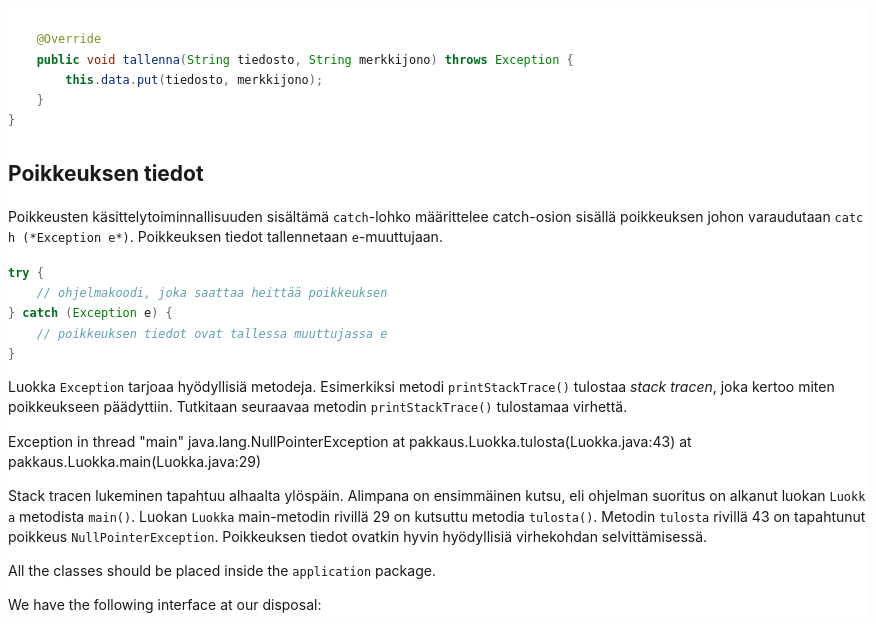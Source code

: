```java

    @Override
    public void tallenna(String tiedosto, String merkkijono) throws Exception {
        this.data.put(tiedosto, merkkijono);
    }
}
```

## Poikkeuksen tiedot


Poikkeusten käsittelytoiminnallisuuden sisältämä `catch`-lohko määrittelee catch-osion sisällä poikkeuksen johon varaudutaan `catch (*Exception e*)`. Poikkeuksen tiedot tallennetaan `e`-muuttujaan.


```java
try {
    // ohjelmakoodi, joka saattaa heittää poikkeuksen
} catch (Exception e) {
    // poikkeuksen tiedot ovat tallessa muuttujassa e
}
```

Luokka `Exception` tarjoaa hyödyllisiä metodeja. Esimerkiksi metodi `printStackTrace()` tulostaa *stack tracen*, joka kertoo miten poikkeukseen päädyttiin. Tutkitaan seuraavaa metodin `printStackTrace()` tulostamaa virhettä.


<sample-output>

Exception in thread "main" java.lang.NullPointerException
  at pakkaus.Luokka.tulosta(Luokka.java:43)
  at pakkaus.Luokka.main(Luokka.java:29)

</sample-output>


Stack tracen lukeminen tapahtuu alhaalta ylöspäin. Alimpana on ensimmäinen kutsu, eli ohjelman suoritus on alkanut luokan `Luokka` metodista `main()`. Luokan `Luokka` main-metodin rivillä 29 on kutsuttu metodia `tulosta()`. Metodin `tulosta` rivillä 43 on tapahtunut poikkeus `NullPointerException`. Poikkeuksen tiedot ovatkin hyvin hyödyllisiä virhekohdan selvittämisessä.


<quiz id="c9dd9445-960a-5b60-88f6-d2de2323ea56"></quiz>




<programming-exercise name='Sensors and temperature (4 parts)' tmcname='part11-Part11_12.SensorsAndTemperature'>




All the classes should be placed inside the `application` package.



We have the following interface at our disposal:


